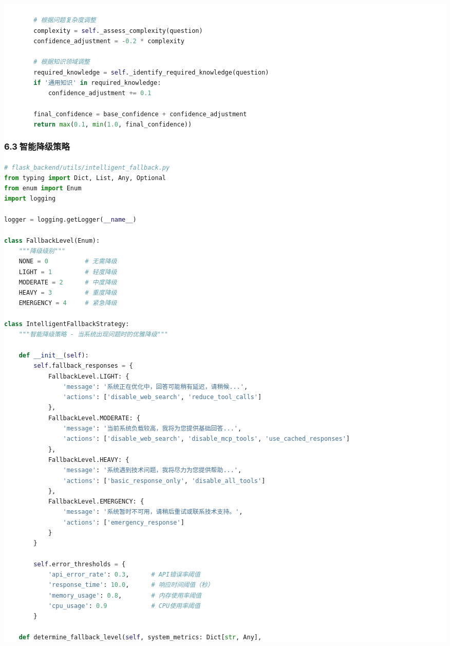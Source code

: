 ```python
        
        # 根据问题复杂度调整
        complexity = self._assess_complexity(question)
        confidence_adjustment = -0.2 * complexity
        
        # 根据知识领域调整
        required_knowledge = self._identify_required_knowledge(question)
        if '通用知识' in required_knowledge:
            confidence_adjustment += 0.1
        
        final_confidence = base_confidence + confidence_adjustment
        return max(0.1, min(1.0, final_confidence))
```

### 6.3 智能降级策略

```python
# flask_backend/utils/intelligent_fallback.py
from typing import Dict, List, Any, Optional
from enum import Enum
import logging

logger = logging.getLogger(__name__)

class FallbackLevel(Enum):
    """降级级别"""
    NONE = 0          # 无需降级
    LIGHT = 1         # 轻度降级
    MODERATE = 2      # 中度降级
    HEAVY = 3         # 重度降级
    EMERGENCY = 4     # 紧急降级

class IntelligentFallbackStrategy:
    """智能降级策略 - 当系统出现问题时的优雅降级"""
    
    def __init__(self):
        self.fallback_responses = {
            FallbackLevel.LIGHT: {
                'message': '系统正在优化中，回答可能稍有延迟，请稍候...',
                'actions': ['disable_web_search', 'reduce_tool_calls']
            },
            FallbackLevel.MODERATE: {
                'message': '当前系统负载较高，我将为您提供基础回答...',
                'actions': ['disable_web_search', 'disable_mcp_tools', 'use_cached_responses']
            },
            FallbackLevel.HEAVY: {
                'message': '系统遇到技术问题，我将尽力为您提供帮助...',
                'actions': ['basic_response_only', 'disable_all_tools']
            },
            FallbackLevel.EMERGENCY: {
                'message': '系统暂时不可用，请稍后重试或联系技术支持。',
                'actions': ['emergency_response']
            }
        }
        
        self.error_thresholds = {
            'api_error_rate': 0.3,      # API错误率阈值
            'response_time': 10.0,      # 响应时间阈值（秒）
            'memory_usage': 0.8,        # 内存使用率阈值
            'cpu_usage': 0.9            # CPU使用率阈值
        }
    
    def determine_fallback_level(self, system_metrics: Dict[str, Any], 
```